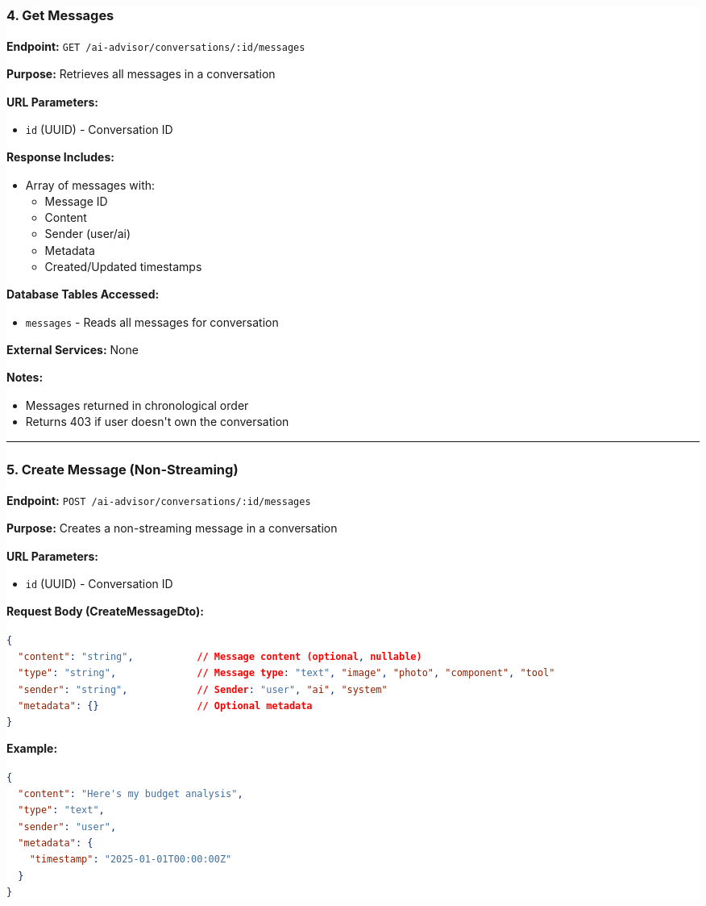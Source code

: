 ### 4. Get Messages
**Endpoint:** `GET /ai-advisor/conversations/:id/messages`

**Purpose:** Retrieves all messages in a conversation

**URL Parameters:**
- `id` (UUID) - Conversation ID

**Response Includes:**
- Array of messages with:
  - Message ID
  - Content
  - Sender (user/ai)
  - Metadata
  - Created/Updated timestamps

**Database Tables Accessed:**
- `messages` - Reads all messages for conversation

**External Services:** None

**Notes:**
- Messages returned in chronological order
- Returns 403 if user doesn't own the conversation

---

### 5. Create Message (Non-Streaming)
**Endpoint:** `POST /ai-advisor/conversations/:id/messages`

**Purpose:** Creates a non-streaming message in a conversation

**URL Parameters:**
- `id` (UUID) - Conversation ID

**Request Body (CreateMessageDto):**
```json
{
  "content": "string",           // Message content (optional, nullable)
  "type": "string",              // Message type: "text", "image", "photo", "component", "tool"
  "sender": "string",            // Sender: "user", "ai", "system"
  "metadata": {}                 // Optional metadata
}
```

**Example:**
```json
{
  "content": "Here's my budget analysis",
  "type": "text",
  "sender": "user",
  "metadata": {
    "timestamp": "2025-01-01T00:00:00Z"
  }
}
```
